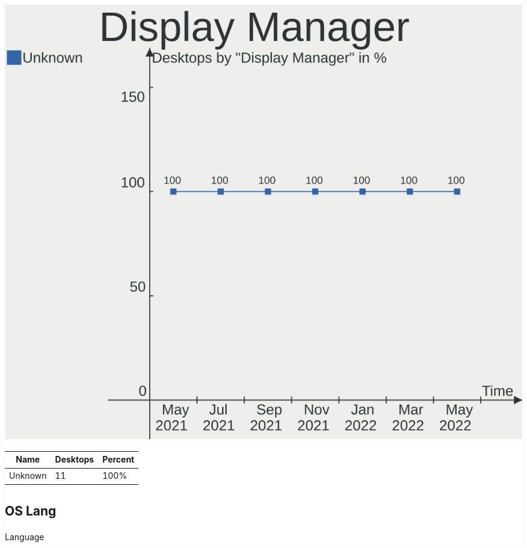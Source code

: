 ![Display Manager](./images/line_chart/os_display_manager.svg)

| Name    | Desktops | Percent |
|---------|----------|---------|
| Unknown | 11       | 100%    |

OS Lang
-------

Language
